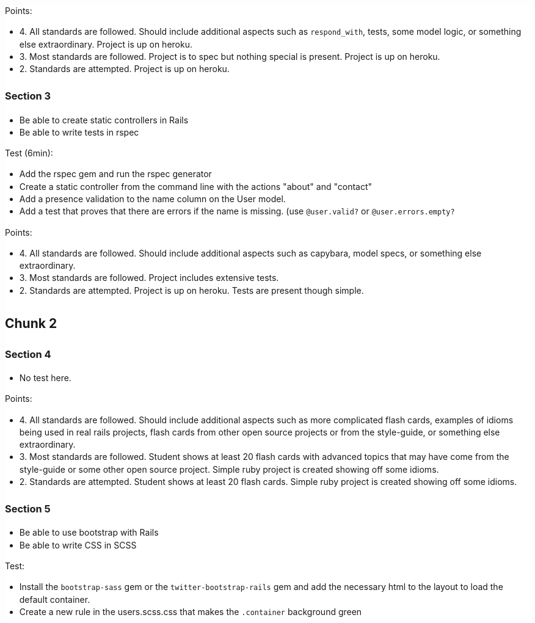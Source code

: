 Points:

* 4\. All standards are followed. Should include additional aspects such as `respond_with`, tests, some model logic, or something else extraordinary. Project is up on heroku.
* 3\. Most standards are followed. Project is to spec but nothing special is present. Project is up on heroku.
* 2\. Standards are attempted. Project is up on heroku.

### Section 3

* Be able to create static controllers in Rails
* Be able to write tests in rspec

Test (6min):

* Add the rspec gem and run the rspec generator
* Create a static controller from the command line with the actions "about" and "contact"
* Add a presence validation to the name column on the User model. 
* Add a test that proves that there are errors if the name is missing. (use `@user.valid?` or `@user.errors.empty?`

Points:

* 4\. All standards are followed. Should include additional aspects such as capybara, model specs, or something else extraordinary.
* 3\. Most standards are followed. Project includes extensive tests.
* 2\. Standards are attempted. Project is up on heroku. Tests are present though simple.

## Chunk 2

### Section 4

* No test here.

Points:

* 4\. All standards are followed. Should include additional aspects such as more complicated flash cards, examples of idioms being used in real rails projects, flash cards from other open source projects or from the style-guide, or something else extraordinary.
* 3\. Most standards are followed. Student shows at least 20 flash cards with advanced topics that may have come from the style-guide or some other open source project. Simple ruby project is created showing off some idioms.
* 2\. Standards are attempted. Student shows at least 20 flash cards. Simple ruby project is created showing off some idioms.

### Section 5

* Be able to use bootstrap with Rails
* Be able to write CSS in SCSS

Test:

* Install the `bootstrap-sass` gem or the `twitter-bootstrap-rails` gem and add the necessary html to the layout to load the default container.
* Create a new rule in the users.scss.css that makes the `.container` background green
